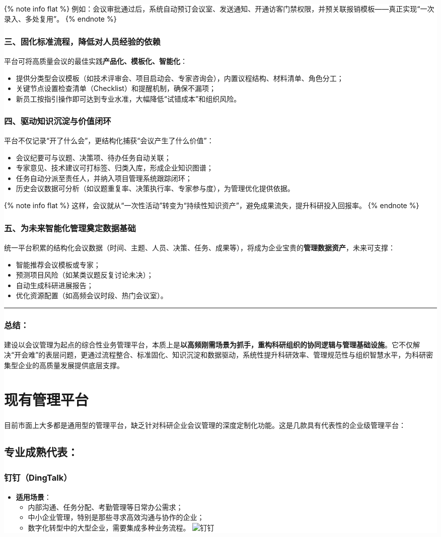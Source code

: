 {% note info flat %}
例如：会议审批通过后，系统自动预订会议室、发送通知、开通访客门禁权限，并预关联报销模板——真正实现“一次录入、多处复用”。
{% endnote %}



### 三、**固化标准流程，降低对人员经验的依赖**
平台可将高质量会议的最佳实践**产品化、模板化、智能化**：
- 提供分类型会议模板（如技术评审会、项目启动会、专家咨询会），内置议程结构、材料清单、角色分工；
- 关键节点设置检查清单（Checklist）和提醒机制，确保不漏项；
- 新员工按指引操作即可达到专业水准，大幅降低“试错成本”和组织风险。



### 四、**驱动知识沉淀与价值闭环**
平台不仅记录“开了什么会”，更结构化捕获“会议产生了什么价值”：
- 会议纪要可与议题、决策项、待办任务自动关联；
- 专家意见、技术建议可打标签、归类入库，形成企业知识图谱；
- 任务自动分派至责任人，并纳入项目管理系统跟踪闭环；
- 历史会议数据可分析（如议题重复率、决策执行率、专家参与度），为管理优化提供依据。

{% note info flat %}
这样，会议就从“一次性活动”转变为“持续性知识资产”，避免成果流失，提升科研投入回报率。
{% endnote %}

### 五、**为未来智能化管理奠定数据基础**
统一平台积累的结构化会议数据（时间、主题、人员、决策、任务、成果等），将成为企业宝贵的**管理数据资产**，未来可支撑：
- 智能推荐会议模板或专家；
- 预测项目风险（如某类议题反复讨论未决）；
- 自动生成科研进展报告；
- 优化资源配置（如高频会议时段、热门会议室）。

---

### 总结：  
建设以会议管理为起点的综合性业务管理平台，本质上是**以高频刚需场景为抓手，重构科研组织的协同逻辑与管理基础设施**。它不仅解决“开会难”的表层问题，更通过流程整合、标准固化、知识沉淀和数据驱动，系统性提升科研效率、管理规范性与组织智慧水平，为科研密集型企业的高质量发展提供底层支撑。

# 现有管理平台
目前市面上大多都是通用型的管理平台，缺乏针对科研企业会议管理的深度定制化功能。这是几款具有代表性的企业级管理平台：

## 专业成熟代表：

### 钉钉（DingTalk）

- **适用场景**：
  - 内部沟通、任务分配、考勤管理等日常办公需求；
  - 中小企业管理，特别是那些寻求高效沟通与协作的企业；
  - 数字化转型中的大型企业，需要集成多种业务流程。
![钉钉](https://image.aruoshui.fun/i/2025/09/27/pn11a6-0.webp)
